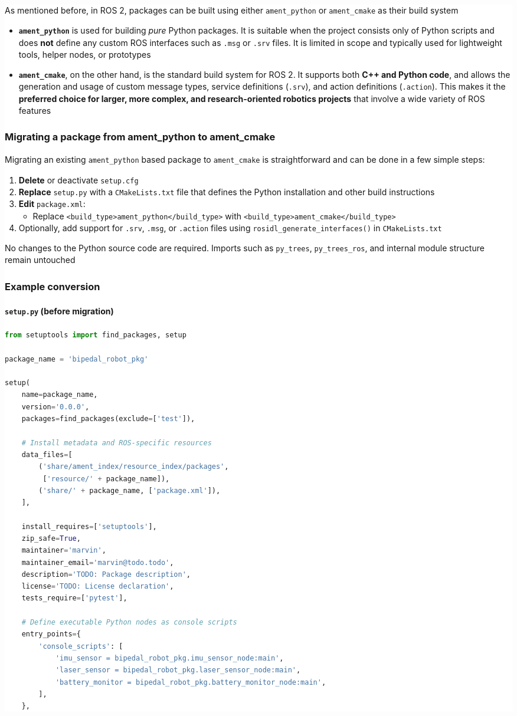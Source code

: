 As mentioned before, in ROS 2, packages can be built using either `ament_python` or `ament_cmake` as their build system

- **`ament_python`** is used for building _pure_ Python packages. It is suitable when the project consists only of Python scripts and does **not** define any custom ROS interfaces such as `.msg` or `.srv` files. It is limited in scope and typically used for lightweight tools, helper nodes, or prototypes

- **`ament_cmake`**, on the other hand, is the standard build system for ROS 2. It supports both **C++ and Python code**, and allows the generation and usage of custom message types, service definitions (`.srv`), and action definitions (`.action`). This makes it the **preferred choice for larger, more complex, and research-oriented robotics projects** that involve a wide variety of ROS features

### Migrating a package from ament_python to ament_cmake

Migrating an existing `ament_python` based package to `ament_cmake` is straightforward and can be done in a few simple steps:

1. **Delete** or deactivate `setup.cfg`
2. **Replace** `setup.py` with a `CMakeLists.txt` file that defines the Python installation and other build instructions
3. **Edit** `package.xml`:
	- Replace `<build_type>ament_python</build_type>` with `<build_type>ament_cmake</build_type>`
4. Optionally, add support for `.srv`, `.msg`, or `.action` files using `rosidl_generate_interfaces()` in `CMakeLists.txt`

No changes to the Python source code are required. Imports such as `py_trees`, `py_trees_ros`, and internal module structure remain untouched

### Example conversion 

#### `setup.py` (before migration)

```python
from setuptools import find_packages, setup

package_name = 'bipedal_robot_pkg'

setup(
    name=package_name,
    version='0.0.0',
    packages=find_packages(exclude=['test']),

    # Install metadata and ROS-specific resources
    data_files=[
        ('share/ament_index/resource_index/packages',
         ['resource/' + package_name]),
        ('share/' + package_name, ['package.xml']),
    ],

    install_requires=['setuptools'],
    zip_safe=True,
    maintainer='marvin',
    maintainer_email='marvin@todo.todo',
    description='TODO: Package description',
    license='TODO: License declaration',
    tests_require=['pytest'],

    # Define executable Python nodes as console scripts
    entry_points={
        'console_scripts': [
            'imu_sensor = bipedal_robot_pkg.imu_sensor_node:main',
            'laser_sensor = bipedal_robot_pkg.laser_sensor_node:main',
            'battery_monitor = bipedal_robot_pkg.battery_monitor_node:main',
        ],
    },
```